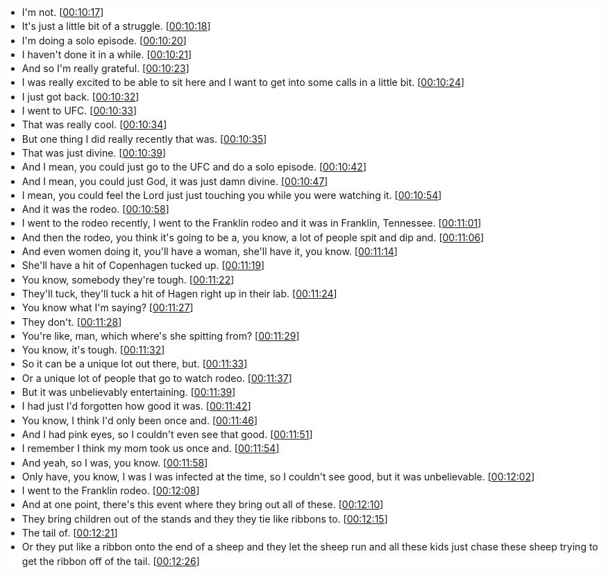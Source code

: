 *  I'm not. [[00:10:17](https://www.youtube.com/watch?v=wyx9sTBkRyQ&t=617.0s)]
*  It's just a little bit of a struggle. [[00:10:18](https://www.youtube.com/watch?v=wyx9sTBkRyQ&t=618.0s)]
*  I'm doing a solo episode. [[00:10:20](https://www.youtube.com/watch?v=wyx9sTBkRyQ&t=620.0s)]
*  I haven't done it in a while. [[00:10:21](https://www.youtube.com/watch?v=wyx9sTBkRyQ&t=621.0s)]
*  And so I'm really grateful. [[00:10:23](https://www.youtube.com/watch?v=wyx9sTBkRyQ&t=623.0s)]
*  I was really excited to be able to sit here and I want to get into some calls in a little bit. [[00:10:24](https://www.youtube.com/watch?v=wyx9sTBkRyQ&t=624.0s)]
*  I just got back. [[00:10:32](https://www.youtube.com/watch?v=wyx9sTBkRyQ&t=632.0s)]
*  I went to UFC. [[00:10:33](https://www.youtube.com/watch?v=wyx9sTBkRyQ&t=633.0s)]
*  That was really cool. [[00:10:34](https://www.youtube.com/watch?v=wyx9sTBkRyQ&t=634.0s)]
*  But one thing I did really recently that was. [[00:10:35](https://www.youtube.com/watch?v=wyx9sTBkRyQ&t=635.0s)]
*  That was just divine. [[00:10:39](https://www.youtube.com/watch?v=wyx9sTBkRyQ&t=639.0s)]
*  And I mean, you could just go to the UFC and do a solo episode. [[00:10:42](https://www.youtube.com/watch?v=wyx9sTBkRyQ&t=642.0s)]
*  And I mean, you could just God, it was just damn divine. [[00:10:47](https://www.youtube.com/watch?v=wyx9sTBkRyQ&t=647.0s)]
*  I mean, you could feel the Lord just just touching you while you were watching it. [[00:10:54](https://www.youtube.com/watch?v=wyx9sTBkRyQ&t=654.0s)]
*  And it was the rodeo. [[00:10:58](https://www.youtube.com/watch?v=wyx9sTBkRyQ&t=658.0s)]
*  I went to the rodeo recently, I went to the Franklin rodeo and it was in Franklin, Tennessee. [[00:11:01](https://www.youtube.com/watch?v=wyx9sTBkRyQ&t=661.0s)]
*  And then the rodeo, you think it's going to be a, you know, a lot of people spit and dip and. [[00:11:06](https://www.youtube.com/watch?v=wyx9sTBkRyQ&t=666.0s)]
*  And even women doing it, you'll have a woman, she'll have it, you know. [[00:11:14](https://www.youtube.com/watch?v=wyx9sTBkRyQ&t=674.0s)]
*  She'll have a hit of Copenhagen tucked up. [[00:11:19](https://www.youtube.com/watch?v=wyx9sTBkRyQ&t=679.0s)]
*  You know, somebody they're tough. [[00:11:22](https://www.youtube.com/watch?v=wyx9sTBkRyQ&t=682.0s)]
*  They'll tuck, they'll tuck a hit of Hagen right up in their lab. [[00:11:24](https://www.youtube.com/watch?v=wyx9sTBkRyQ&t=684.0s)]
*  You know what I'm saying? [[00:11:27](https://www.youtube.com/watch?v=wyx9sTBkRyQ&t=687.0s)]
*  They don't. [[00:11:28](https://www.youtube.com/watch?v=wyx9sTBkRyQ&t=688.0s)]
*  You're like, man, which where's she spitting from? [[00:11:29](https://www.youtube.com/watch?v=wyx9sTBkRyQ&t=689.0s)]
*  You know, it's tough. [[00:11:32](https://www.youtube.com/watch?v=wyx9sTBkRyQ&t=692.0s)]
*  So it can be a unique lot out there, but. [[00:11:33](https://www.youtube.com/watch?v=wyx9sTBkRyQ&t=693.0s)]
*  Or a unique lot of people that go to watch rodeo. [[00:11:37](https://www.youtube.com/watch?v=wyx9sTBkRyQ&t=697.0s)]
*  But it was unbelievably entertaining. [[00:11:39](https://www.youtube.com/watch?v=wyx9sTBkRyQ&t=699.0s)]
*  I had just I'd forgotten how good it was. [[00:11:42](https://www.youtube.com/watch?v=wyx9sTBkRyQ&t=702.0s)]
*  You know, I think I'd only been once and. [[00:11:46](https://www.youtube.com/watch?v=wyx9sTBkRyQ&t=706.0s)]
*  And I had pink eyes, so I couldn't even see that good. [[00:11:51](https://www.youtube.com/watch?v=wyx9sTBkRyQ&t=711.0s)]
*  I remember I think my mom took us once and. [[00:11:54](https://www.youtube.com/watch?v=wyx9sTBkRyQ&t=714.0s)]
*  And yeah, so I was, you know. [[00:11:58](https://www.youtube.com/watch?v=wyx9sTBkRyQ&t=718.0s)]
*  Only have, you know, I was I was infected at the time, so I couldn't see good, but it was unbelievable. [[00:12:02](https://www.youtube.com/watch?v=wyx9sTBkRyQ&t=722.0s)]
*  I went to the Franklin rodeo. [[00:12:08](https://www.youtube.com/watch?v=wyx9sTBkRyQ&t=728.0s)]
*  And at one point, there's this event where they bring out all of these. [[00:12:10](https://www.youtube.com/watch?v=wyx9sTBkRyQ&t=730.0s)]
*  They bring children out of the stands and they they tie like ribbons to. [[00:12:15](https://www.youtube.com/watch?v=wyx9sTBkRyQ&t=735.0s)]
*  The tail of. [[00:12:21](https://www.youtube.com/watch?v=wyx9sTBkRyQ&t=741.0s)]
*  Or they put like a ribbon onto the end of a sheep and they let the sheep run and all these kids just chase these sheep trying to get the ribbon off of the tail. [[00:12:26](https://www.youtube.com/watch?v=wyx9sTBkRyQ&t=746.0s)]